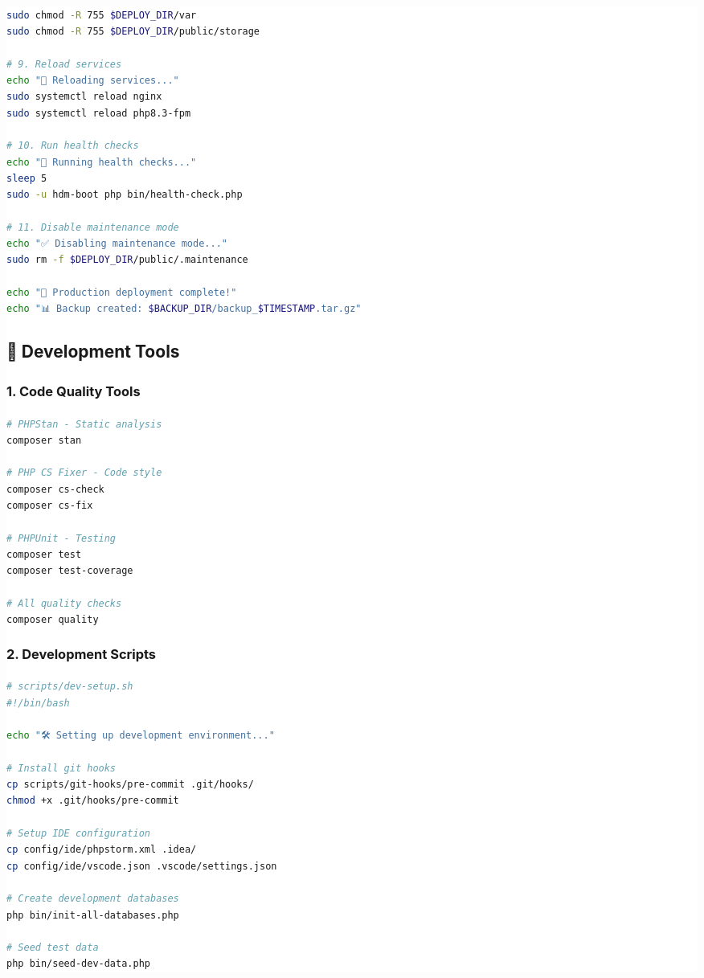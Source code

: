 ```bash
sudo chmod -R 755 $DEPLOY_DIR/var
sudo chmod -R 755 $DEPLOY_DIR/public/storage

# 9. Reload services
echo "🔄 Reloading services..."
sudo systemctl reload nginx
sudo systemctl reload php8.3-fpm

# 10. Run health checks
echo "🏥 Running health checks..."
sleep 5
sudo -u hdm-boot php bin/health-check.php

# 11. Disable maintenance mode
echo "✅ Disabling maintenance mode..."
sudo rm -f $DEPLOY_DIR/public/.maintenance

echo "🎉 Production deployment complete!"
echo "📊 Backup created: $BACKUP_DIR/backup_$TIMESTAMP.tar.gz"
```

## 🔧 Development Tools

### 1. Code Quality Tools

```bash
# PHPStan - Static analysis
composer stan

# PHP CS Fixer - Code style
composer cs-check
composer cs-fix

# PHPUnit - Testing
composer test
composer test-coverage

# All quality checks
composer quality
```

### 2. Development Scripts

```bash
# scripts/dev-setup.sh
#!/bin/bash

echo "🛠️ Setting up development environment..."

# Install git hooks
cp scripts/git-hooks/pre-commit .git/hooks/
chmod +x .git/hooks/pre-commit

# Setup IDE configuration
cp config/ide/phpstorm.xml .idea/
cp config/ide/vscode.json .vscode/settings.json

# Create development databases
php bin/init-all-databases.php

# Seed test data
php bin/seed-dev-data.php

```